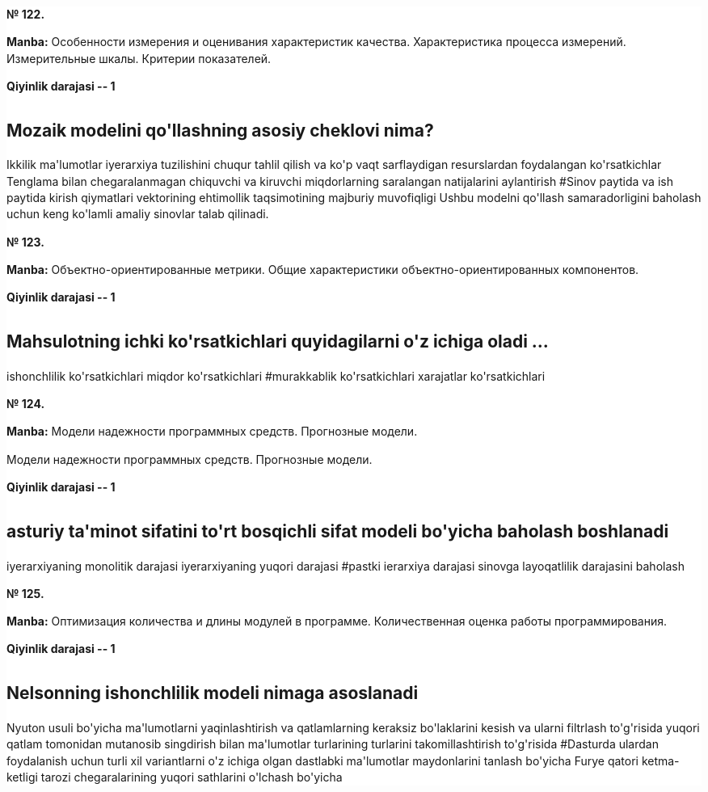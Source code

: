 **№ 122.**

**Manba:** Особенности измерения и оценивания характеристик качества.
Характеристика процесса измерений. Измерительные шкалы. Критерии
показателей.

**Qiyinlik darajasi -- 1**

  Mozaik modelini qo\'llashning asosiy cheklovi nima?
  --------------------------------------------------------------------------------------------------------------------------------------
  Ikkilik ma\'lumotlar iyerarxiya tuzilishini chuqur tahlil qilish va ko\'p vaqt sarflaydigan resurslardan foydalangan ko\'rsatkichlar
  Tenglama bilan chegaralanmagan chiquvchi va kiruvchi miqdorlarning saralangan natijalarini aylantirish
  \#Sinov paytida va ish paytida kirish qiymatlari vektorining ehtimollik taqsimotining majburiy muvofiqligi
  Ushbu modelni qo\'llash samaradorligini baholash uchun keng ko\'lamli amaliy sinovlar talab qilinadi.

**№ 123.**

**Manba:** Объектно-ориентированные метрики. Общие характеристики
объектно-ориентированных компонентов.

**Qiyinlik darajasi -- 1**

  Mahsulotning ichki ko\'rsatkichlari quyidagilarni o\'z ichiga oladi \...
  --------------------------------------------------------------------------
  ishonchlilik ko\'rsatkichlari
  miqdor ko\'rsatkichlari
  \#murakkablik ko\'rsatkichlari
  xarajatlar ko\'rsatkichlari

**№ 124.**

**Manba:** Модели надежности программных средств. Прогнозные модели.

Модели надежности программных средств. Прогнозные модели.

**Qiyinlik darajasi -- 1**

  asturiy ta\'minot sifatini to\'rt bosqichli sifat modeli bo\'yicha baholash boshlanadi
  ----------------------------------------------------------------------------------------
  iyerarxiyaning monolitik darajasi
  iyerarxiyaning yuqori darajasi
  \#pastki ierarxiya darajasi
  sinovga layoqatlilik darajasini baholash

**№ 125.**

**Manba:** Оптимизация количества и длины модулей в программе.
Количественная оценка работы программирования.

**Qiyinlik darajasi -- 1**

  Nelsonning ishonchlilik modeli nimaga asoslanadi
  ----------------------------------------------------------------------------------------------------------------------------------------
  Nyuton usuli bo\'yicha ma\'lumotlarni yaqinlashtirish va qatlamlarning keraksiz bo\'laklarini kesish va ularni filtrlash to\'g\'risida
  yuqori qatlam tomonidan mutanosib singdirish bilan ma\'lumotlar turlarining turlarini takomillashtirish to\'g\'risida
  \#Dasturda ulardan foydalanish uchun turli xil variantlarni o\'z ichiga olgan dastlabki ma\'lumotlar maydonlarini tanlash bo\'yicha
  Furye qatori ketma-ketligi tarozi chegaralarining yuqori sathlarini o\'lchash bo\'yicha

